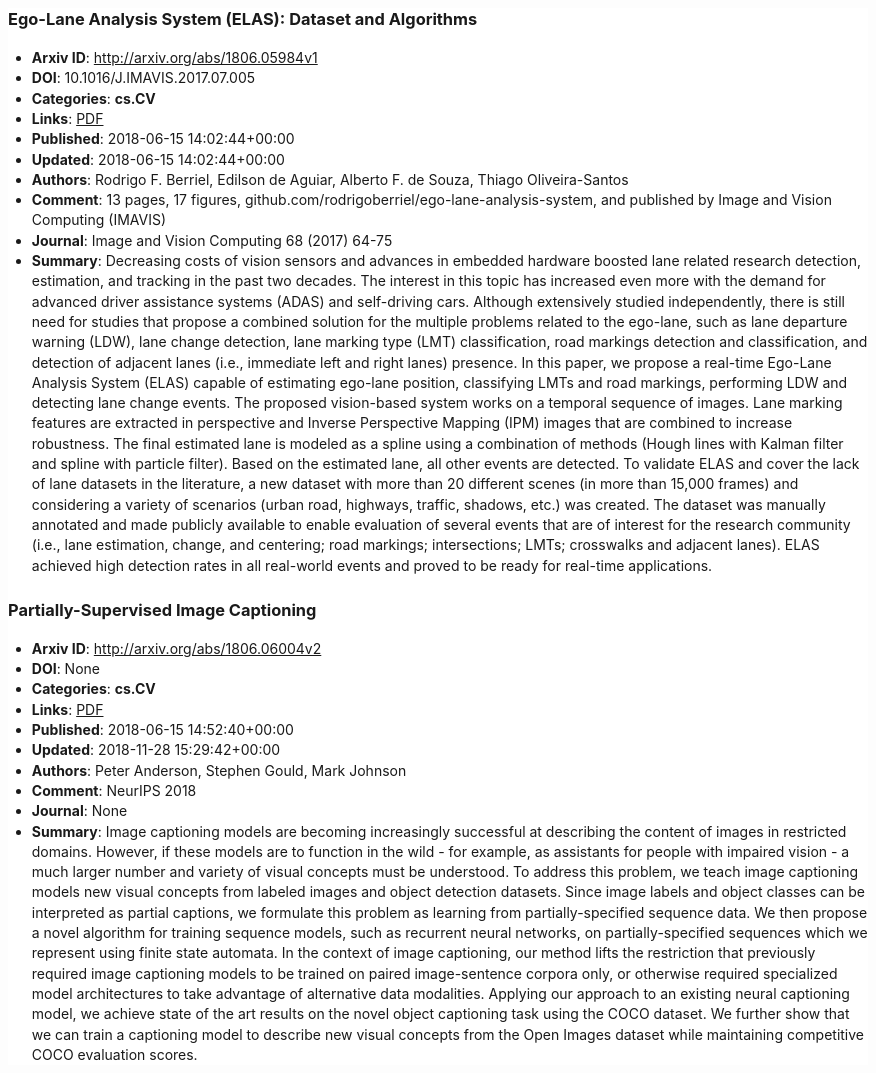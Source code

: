 

### Ego-Lane Analysis System (ELAS): Dataset and Algorithms
- **Arxiv ID**: http://arxiv.org/abs/1806.05984v1
- **DOI**: 10.1016/J.IMAVIS.2017.07.005
- **Categories**: **cs.CV**
- **Links**: [PDF](http://arxiv.org/pdf/1806.05984v1)
- **Published**: 2018-06-15 14:02:44+00:00
- **Updated**: 2018-06-15 14:02:44+00:00
- **Authors**: Rodrigo F. Berriel, Edilson de Aguiar, Alberto F. de Souza, Thiago Oliveira-Santos
- **Comment**: 13 pages, 17 figures,
  github.com/rodrigoberriel/ego-lane-analysis-system, and published by Image
  and Vision Computing (IMAVIS)
- **Journal**: Image and Vision Computing 68 (2017) 64-75
- **Summary**: Decreasing costs of vision sensors and advances in embedded hardware boosted lane related research detection, estimation, and tracking in the past two decades. The interest in this topic has increased even more with the demand for advanced driver assistance systems (ADAS) and self-driving cars. Although extensively studied independently, there is still need for studies that propose a combined solution for the multiple problems related to the ego-lane, such as lane departure warning (LDW), lane change detection, lane marking type (LMT) classification, road markings detection and classification, and detection of adjacent lanes (i.e., immediate left and right lanes) presence. In this paper, we propose a real-time Ego-Lane Analysis System (ELAS) capable of estimating ego-lane position, classifying LMTs and road markings, performing LDW and detecting lane change events. The proposed vision-based system works on a temporal sequence of images. Lane marking features are extracted in perspective and Inverse Perspective Mapping (IPM) images that are combined to increase robustness. The final estimated lane is modeled as a spline using a combination of methods (Hough lines with Kalman filter and spline with particle filter). Based on the estimated lane, all other events are detected. To validate ELAS and cover the lack of lane datasets in the literature, a new dataset with more than 20 different scenes (in more than 15,000 frames) and considering a variety of scenarios (urban road, highways, traffic, shadows, etc.) was created. The dataset was manually annotated and made publicly available to enable evaluation of several events that are of interest for the research community (i.e., lane estimation, change, and centering; road markings; intersections; LMTs; crosswalks and adjacent lanes). ELAS achieved high detection rates in all real-world events and proved to be ready for real-time applications.



### Partially-Supervised Image Captioning
- **Arxiv ID**: http://arxiv.org/abs/1806.06004v2
- **DOI**: None
- **Categories**: **cs.CV**
- **Links**: [PDF](http://arxiv.org/pdf/1806.06004v2)
- **Published**: 2018-06-15 14:52:40+00:00
- **Updated**: 2018-11-28 15:29:42+00:00
- **Authors**: Peter Anderson, Stephen Gould, Mark Johnson
- **Comment**: NeurIPS 2018
- **Journal**: None
- **Summary**: Image captioning models are becoming increasingly successful at describing the content of images in restricted domains. However, if these models are to function in the wild - for example, as assistants for people with impaired vision - a much larger number and variety of visual concepts must be understood. To address this problem, we teach image captioning models new visual concepts from labeled images and object detection datasets. Since image labels and object classes can be interpreted as partial captions, we formulate this problem as learning from partially-specified sequence data. We then propose a novel algorithm for training sequence models, such as recurrent neural networks, on partially-specified sequences which we represent using finite state automata. In the context of image captioning, our method lifts the restriction that previously required image captioning models to be trained on paired image-sentence corpora only, or otherwise required specialized model architectures to take advantage of alternative data modalities. Applying our approach to an existing neural captioning model, we achieve state of the art results on the novel object captioning task using the COCO dataset. We further show that we can train a captioning model to describe new visual concepts from the Open Images dataset while maintaining competitive COCO evaluation scores.
